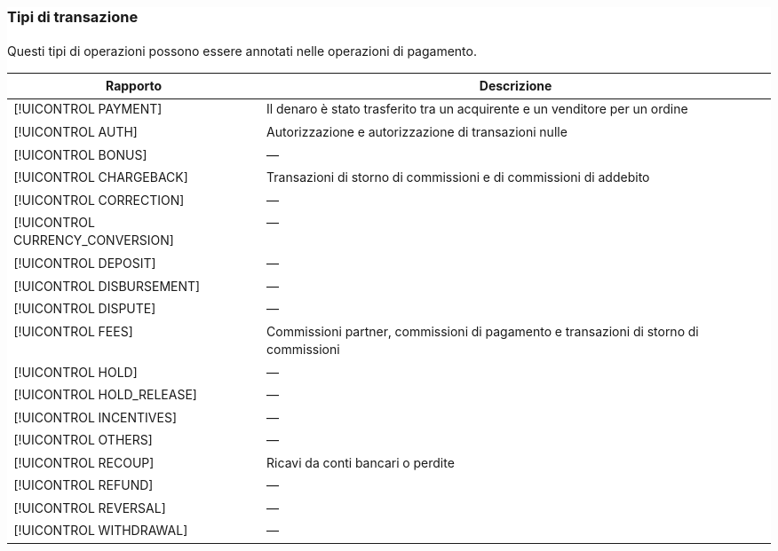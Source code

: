 ### Tipi di transazione

Questi tipi di operazioni possono essere annotati nelle operazioni di pagamento.

| Rapporto | Descrizione |
| ------------ | -------------------- |
| [!UICONTROL PAYMENT] | Il denaro è stato trasferito tra un acquirente e un venditore per un ordine |
| [!UICONTROL AUTH] | Autorizzazione e autorizzazione di transazioni nulle |
| [!UICONTROL BONUS] | — |
| [!UICONTROL CHARGEBACK] | Transazioni di storno di commissioni e di commissioni di addebito |
| [!UICONTROL CORRECTION] | — |
| [!UICONTROL CURRENCY_CONVERSION] | — |
| [!UICONTROL DEPOSIT] | — |
| [!UICONTROL DISBURSEMENT] | — |
| [!UICONTROL DISPUTE] | — |
| [!UICONTROL FEES] | Commissioni partner, commissioni di pagamento e transazioni di storno di commissioni |
| [!UICONTROL HOLD] | — |
| [!UICONTROL HOLD_RELEASE] | — |
| [!UICONTROL INCENTIVES] | — |
| [!UICONTROL OTHERS] | — |
| [!UICONTROL RECOUP] | Ricavi da conti bancari o perdite |
| [!UICONTROL REFUND] | — |
| [!UICONTROL REVERSAL] | — |
| [!UICONTROL WITHDRAWAL] | — |
